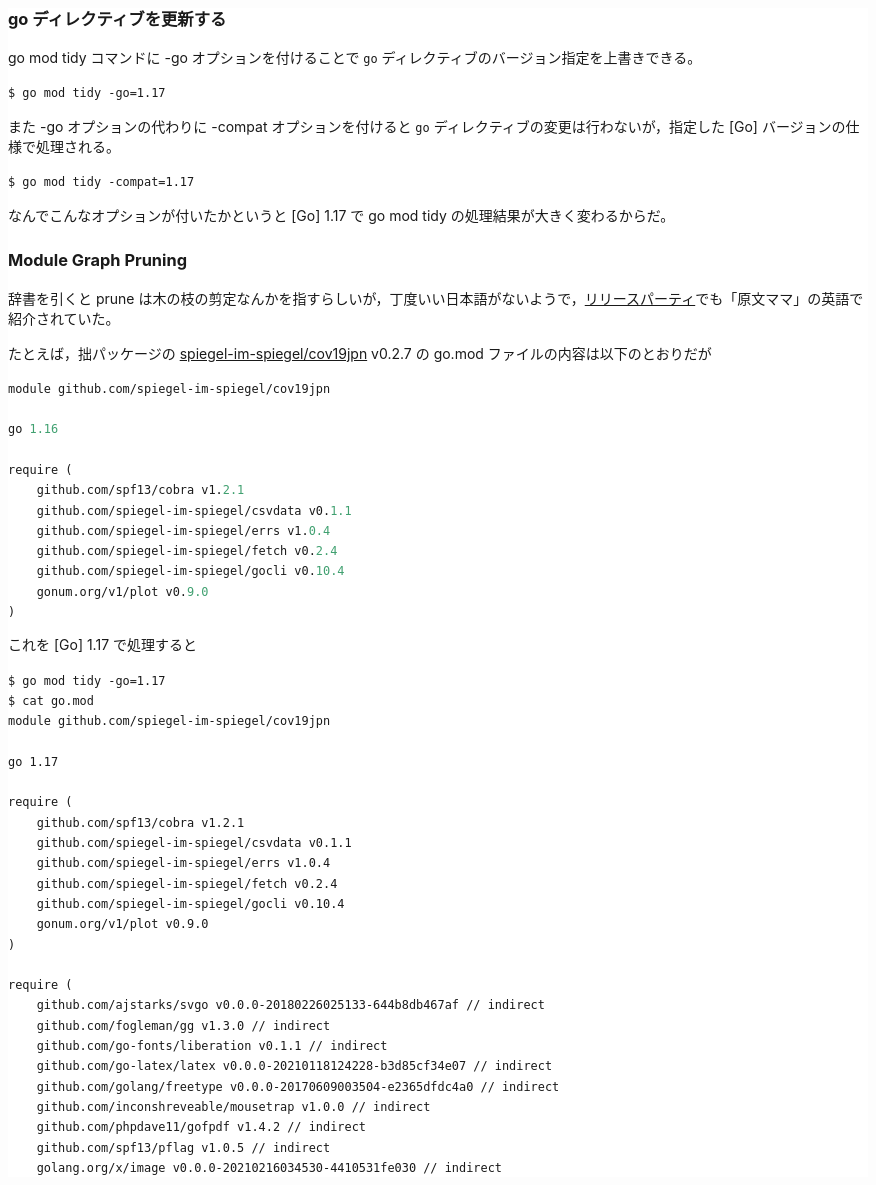 ### go ディレクティブを更新する

go mod tidy コマンドに -go オプションを付けることで `go` ディレクティブのバージョン指定を上書きできる。

```
$ go mod tidy -go=1.17
```

また -go オプションの代わりに -compat オプションを付けると `go` ディレクティブの変更は行わないが，指定した [Go] バージョンの仕様で処理される。

```
$ go mod tidy -compat=1.17
```

なんでこんなオプションが付いたかというと [Go] 1.17 で go mod tidy の処理結果が大きく変わるからだ。

### Module Graph Pruning

辞書を引くと prune は木の枝の剪定なんかを指すらしいが，丁度いい日本語がないようで，[リリースパーティ](https://gocon.connpass.com/event/216361/ "Go 1.17 リリースパーティ - connpass")でも「原文ママ」の英語で紹介されていた。

たとえば，拙パッケージの [spiegel-im-spiegel/cov19jpn](https://github.com/spiegel-im-spiegel/cov19jpn "spiegel-im-spiegel/cov19jpn: COVID-2019 in Japan; Importing Google COVID-19 Public Forecasts") v0.2.7 の go.mod ファイルの内容は以下のとおりだが

```markup:go.mod
module github.com/spiegel-im-spiegel/cov19jpn

go 1.16

require (
    github.com/spf13/cobra v1.2.1
    github.com/spiegel-im-spiegel/csvdata v0.1.1
    github.com/spiegel-im-spiegel/errs v1.0.4
    github.com/spiegel-im-spiegel/fetch v0.2.4
    github.com/spiegel-im-spiegel/gocli v0.10.4
    gonum.org/v1/plot v0.9.0
)
```

これを [Go] 1.17 で処理すると

```
$ go mod tidy -go=1.17
$ cat go.mod
module github.com/spiegel-im-spiegel/cov19jpn

go 1.17

require (
    github.com/spf13/cobra v1.2.1
    github.com/spiegel-im-spiegel/csvdata v0.1.1
    github.com/spiegel-im-spiegel/errs v1.0.4
    github.com/spiegel-im-spiegel/fetch v0.2.4
    github.com/spiegel-im-spiegel/gocli v0.10.4
    gonum.org/v1/plot v0.9.0
)

require (
    github.com/ajstarks/svgo v0.0.0-20180226025133-644b8db467af // indirect
    github.com/fogleman/gg v1.3.0 // indirect
    github.com/go-fonts/liberation v0.1.1 // indirect
    github.com/go-latex/latex v0.0.0-20210118124228-b3d85cf34e07 // indirect
    github.com/golang/freetype v0.0.0-20170609003504-e2365dfdc4a0 // indirect
    github.com/inconshreveable/mousetrap v1.0.0 // indirect
    github.com/phpdave11/gofpdf v1.4.2 // indirect
    github.com/spf13/pflag v1.0.5 // indirect
    golang.org/x/image v0.0.0-20210216034530-4410531fe030 // indirect
```

[^vdr1]: Vendoring 機能は [Go] 1.5 で追加されたパッケージ管理機能である。パッケージ直下に作成した `vendor` ディレクトリ以下を外部パッケージのコード・ツリーとみなす。モジュール対応モードが登場するまでは重宝されていたが，どうしてもコード管理が多重化してしまうため（モジュール対応モードに比べて）扱いが煩雑になってしまうのが欠点である。パッケージを公開しない内部開発であれば使い道はあるかもしれない。 Vendoring については拙文「[GOPATH 汚染](https://text.baldanders.info/golang/gopath-pollution/)」で簡単に解説している。
[spiegel-im-spiegel/pa-api]: https://github.com/spiegel-im-spiegel/pa-api "spiegel-im-spiegel/pa-api: APIs for Amazon Product Advertising API v5 by Golang"
[^env1]: [Go] の環境変数の取り扱いについては，拙文「[Go 言語の環境変数管理](https://text.baldanders.info/golang/go-env/)」をご覧あれ。
[^sum1]: [Go] が go.sum ファイルを使って完全性をどのように管理しているかについては拙文「[Go モジュールのミラーリング・サービス【正式版】](https://text.baldanders.info/golang/mirror-index-and-checksum-database-for-go-module/)」を参考にどうぞ。
[^ver1]: v0 から v1 へのメジャーバージョンアップの場合は例外的に後方互換性は考慮されない。 v0 はベータ版という扱いらしい。それ以外のメジャーバージョンアップの際にモジュール名＋パスで区別せずにバージョンタグを打つと強制的に `v2.0.0+incompatible` みたいなショボい表記にされる。
[^pasth1]: バージョン 1.16 から import 時の相対パス指定は原則禁止になったので注意。同一リポジトリ内に複数のモジュールがある場合は go.mod ファイルで `replace` ディレクティブを使うとよい。
[go]: https://golang.org/ "The Go Programming Language"
[git]: https://git-scm.com/ "Git"
[semantic versioning]: http://semver.org/ "Semantic Versioning 2.0.0 | Semantic Versioning"
[github]: https://github.com/